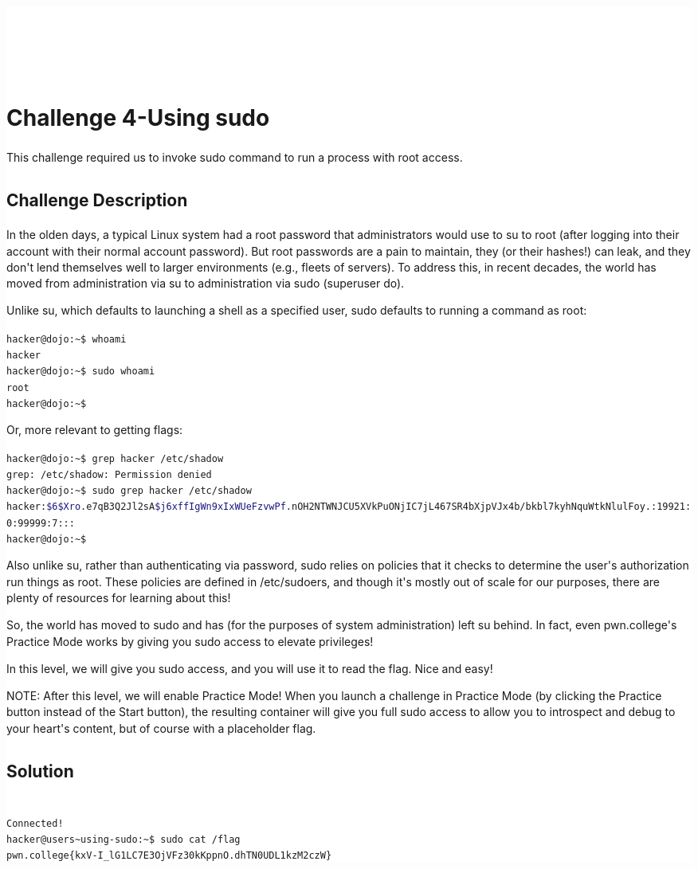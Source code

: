 <br>
<br>
<br>
<br>


# Challenge 4-Using sudo
This challenge required us to invoke sudo command to run a process with root access. 

## Challenge Description
In the olden days, a typical Linux system had a root password that administrators would use to su to root (after logging into their account with their normal account password). But root passwords are a pain to maintain, they (or their hashes!) can leak, and they don't lend themselves well to larger environments (e.g., fleets of servers). To address this, in recent decades, the world has moved from administration via su to administration via sudo (superuser do).

Unlike su, which defaults to launching a shell as a specified user, sudo defaults to running a command as root:
```bash
hacker@dojo:~$ whoami
hacker
hacker@dojo:~$ sudo whoami
root
hacker@dojo:~$
```
Or, more relevant to getting flags:
```bash
hacker@dojo:~$ grep hacker /etc/shadow
grep: /etc/shadow: Permission denied
hacker@dojo:~$ sudo grep hacker /etc/shadow
hacker:$6$Xro.e7qB3Q2Jl2sA$j6xffIgWn9xIxWUeFzvwPf.nOH2NTWNJCU5XVkPuONjIC7jL467SR4bXjpVJx4b/bkbl7kyhNquWtkNlulFoy.:19921:0:99999:7:::
hacker@dojo:~$
```
Also unlike su, rather than authenticating via password, sudo relies on policies that it checks to determine the user's authorization run things as root. These policies are defined in /etc/sudoers, and though it's mostly out of scale for our purposes, there are plenty of resources for learning about this!

So, the world has moved to sudo and has (for the purposes of system administration) left su behind. In fact, even pwn.college's Practice Mode works by giving you sudo access to elevate privileges!

In this level, we will give you sudo access, and you will use it to read the flag. Nice and easy!

NOTE: After this level, we will enable Practice Mode! When you launch a challenge in Practice Mode (by clicking the Practice button instead of the Start button), the resulting container will give you full sudo access to allow you to introspect and debug to your heart's content, but of course with a placeholder flag.

## Solution
```bash

Connected!
hacker@users~using-sudo:~$ sudo cat /flag
pwn.college{kxV-I_lG1LC7E3OjVFz30kKppnO.dhTN0UDL1kzM2czW}
```

